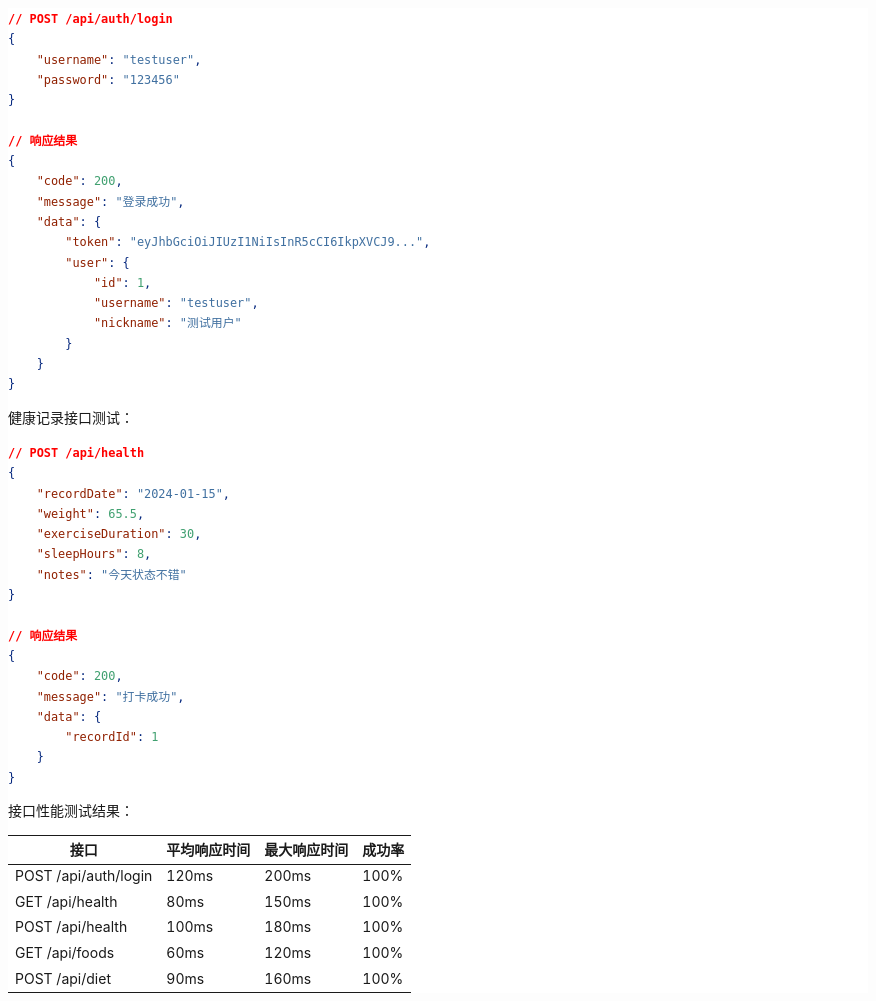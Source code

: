 ```json
// POST /api/auth/login
{
    "username": "testuser",
    "password": "123456"
}

// 响应结果
{
    "code": 200,
    "message": "登录成功",
    "data": {
        "token": "eyJhbGciOiJIUzI1NiIsInR5cCI6IkpXVCJ9...",
        "user": {
            "id": 1,
            "username": "testuser",
            "nickname": "测试用户"
        }
    }
}
```

健康记录接口测试：
```json
// POST /api/health
{
    "recordDate": "2024-01-15",
    "weight": 65.5,
    "exerciseDuration": 30,
    "sleepHours": 8,
    "notes": "今天状态不错"
}

// 响应结果
{
    "code": 200,
    "message": "打卡成功",
    "data": {
        "recordId": 1
    }
}
```

接口性能测试结果：

| 接口 | 平均响应时间 | 最大响应时间 | 成功率 |
|------|-------------|-------------|--------|
| POST /api/auth/login | 120ms | 200ms | 100% |
| GET /api/health | 80ms | 150ms | 100% |
| POST /api/health | 100ms | 180ms | 100% |
| GET /api/foods | 60ms | 120ms | 100% |
| POST /api/diet | 90ms | 160ms | 100% |

